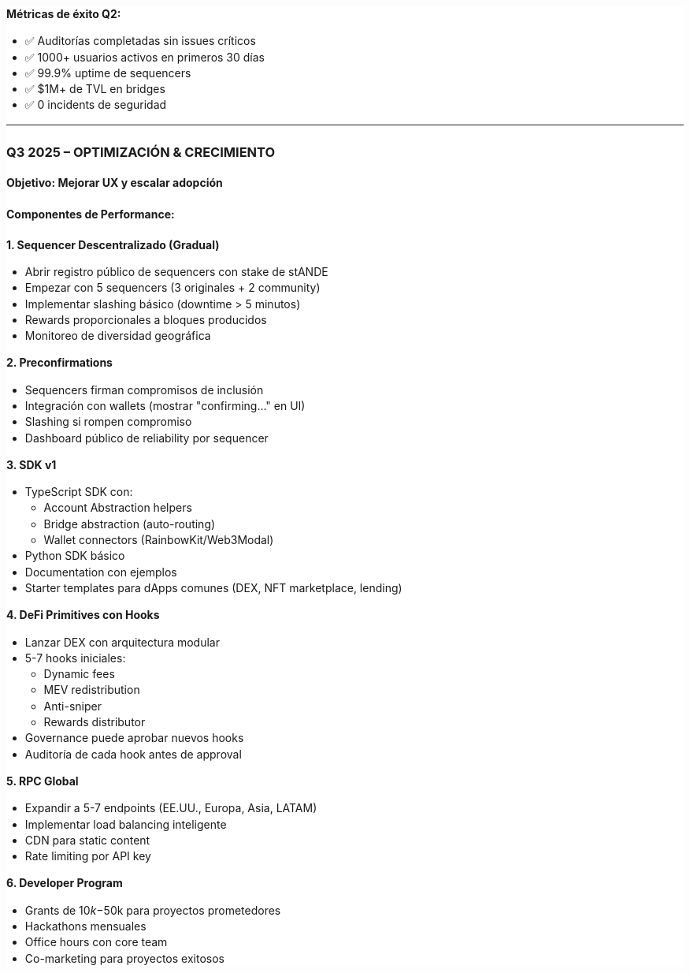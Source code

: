 **Métricas de éxito Q2:**
- ✅ Auditorías completadas sin issues críticos
- ✅ 1000+ usuarios activos en primeros 30 días
- ✅ 99.9% uptime de sequencers
- ✅ $1M+ de TVL en bridges
- ✅ 0 incidents de seguridad

---

### **Q3 2025 – OPTIMIZACIÓN & CRECIMIENTO**
**Objetivo: Mejorar UX y escalar adopción**

#### Componentes de Performance:

**1. Sequencer Descentralizado (Gradual)**
- Abrir registro público de sequencers con stake de stANDE
- Empezar con 5 sequencers (3 originales + 2 community)
- Implementar slashing básico (downtime > 5 minutos)
- Rewards proporcionales a bloques producidos
- Monitoreo de diversidad geográfica

**2. Preconfirmations**
- Sequencers firman compromisos de inclusión
- Integración con wallets (mostrar "confirming..." en UI)
- Slashing si rompen compromiso
- Dashboard público de reliability por sequencer

**3. SDK v1**
- TypeScript SDK con:
  - Account Abstraction helpers
  - Bridge abstraction (auto-routing)
  - Wallet connectors (RainbowKit/Web3Modal)
- Python SDK básico
- Documentation con ejemplos
- Starter templates para dApps comunes (DEX, NFT marketplace, lending)

**4. DeFi Primitives con Hooks**
- Lanzar DEX con arquitectura modular
- 5-7 hooks iniciales:
  - Dynamic fees
  - MEV redistribution
  - Anti-sniper
  - Rewards distributor
- Governance puede aprobar nuevos hooks
- Auditoría de cada hook antes de approval

**5. RPC Global**
- Expandir a 5-7 endpoints (EE.UU., Europa, Asia, LATAM)
- Implementar load balancing inteligente
- CDN para static content
- Rate limiting por API key

**6. Developer Program**
- Grants de $10k-$50k para proyectos prometedores
- Hackathons mensuales
- Office hours con core team
- Co-marketing para proyectos exitosos
